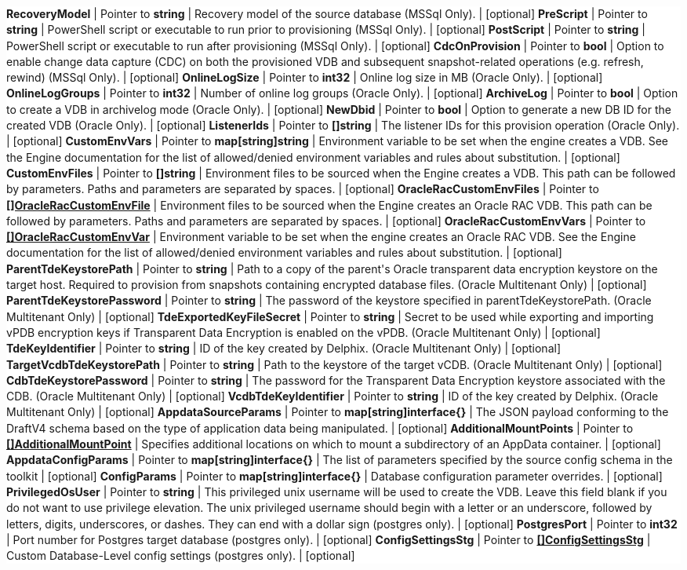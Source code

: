 **RecoveryModel** | Pointer to **string** | Recovery model of the source database (MSSql Only). | [optional] 
**PreScript** | Pointer to **string** | PowerShell script or executable to run prior to provisioning (MSSql Only). | [optional] 
**PostScript** | Pointer to **string** | PowerShell script or executable to run after provisioning (MSSql Only). | [optional] 
**CdcOnProvision** | Pointer to **bool** | Option to enable change data capture (CDC) on both the provisioned VDB and subsequent snapshot-related operations (e.g. refresh, rewind) (MSSql Only). | [optional] 
**OnlineLogSize** | Pointer to **int32** | Online log size in MB (Oracle Only). | [optional] 
**OnlineLogGroups** | Pointer to **int32** | Number of online log groups (Oracle Only). | [optional] 
**ArchiveLog** | Pointer to **bool** | Option to create a VDB in archivelog mode (Oracle Only). | [optional] 
**NewDbid** | Pointer to **bool** | Option to generate a new DB ID for the created VDB (Oracle Only). | [optional] 
**ListenerIds** | Pointer to **[]string** | The listener IDs for this provision operation (Oracle Only). | [optional] 
**CustomEnvVars** | Pointer to **map[string]string** | Environment variable to be set when the engine creates a VDB. See the Engine documentation for the list of allowed/denied environment variables and rules about substitution. | [optional] 
**CustomEnvFiles** | Pointer to **[]string** | Environment files to be sourced when the Engine creates a VDB. This path can be followed by parameters. Paths and parameters are separated by spaces. | [optional] 
**OracleRacCustomEnvFiles** | Pointer to [**[]OracleRacCustomEnvFile**](OracleRacCustomEnvFile.md) | Environment files to be sourced when the Engine creates an Oracle RAC VDB. This path can be followed by parameters. Paths and parameters are separated by spaces. | [optional] 
**OracleRacCustomEnvVars** | Pointer to [**[]OracleRacCustomEnvVar**](OracleRacCustomEnvVar.md) | Environment variable to be set when the engine creates an Oracle RAC VDB. See the Engine documentation for the list of allowed/denied environment variables and rules about substitution. | [optional] 
**ParentTdeKeystorePath** | Pointer to **string** | Path to a copy of the parent&#39;s Oracle transparent data encryption keystore on the target host. Required to provision from snapshots containing encrypted database files. (Oracle Multitenant Only) | [optional] 
**ParentTdeKeystorePassword** | Pointer to **string** | The password of the keystore specified in parentTdeKeystorePath. (Oracle Multitenant Only) | [optional] 
**TdeExportedKeyFileSecret** | Pointer to **string** | Secret to be used while exporting and importing vPDB encryption keys if Transparent Data Encryption is enabled on the vPDB. (Oracle Multitenant Only) | [optional] 
**TdeKeyIdentifier** | Pointer to **string** | ID of the key created by Delphix. (Oracle Multitenant Only) | [optional] 
**TargetVcdbTdeKeystorePath** | Pointer to **string** | Path to the keystore of the target vCDB. (Oracle Multitenant Only) | [optional] 
**CdbTdeKeystorePassword** | Pointer to **string** | The password for the Transparent Data Encryption keystore associated with the CDB. (Oracle Multitenant Only) | [optional] 
**VcdbTdeKeyIdentifier** | Pointer to **string** | ID of the key created by Delphix. (Oracle Multitenant Only) | [optional] 
**AppdataSourceParams** | Pointer to **map[string]interface{}** | The JSON payload conforming to the DraftV4 schema based on the type of application data being manipulated. | [optional] 
**AdditionalMountPoints** | Pointer to [**[]AdditionalMountPoint**](AdditionalMountPoint.md) | Specifies additional locations on which to mount a subdirectory of an AppData container. | [optional] 
**AppdataConfigParams** | Pointer to **map[string]interface{}** | The list of parameters specified by the source config schema in the toolkit | [optional] 
**ConfigParams** | Pointer to **map[string]interface{}** | Database configuration parameter overrides. | [optional] 
**PrivilegedOsUser** | Pointer to **string** | This privileged unix username will be used to create the VDB. Leave this field blank if you do not want to use privilege elevation. The unix privileged username should begin with a letter or an underscore, followed by letters, digits, underscores, or dashes. They can end with a dollar sign (postgres only). | [optional] 
**PostgresPort** | Pointer to **int32** | Port number for Postgres target database (postgres only). | [optional] 
**ConfigSettingsStg** | Pointer to [**[]ConfigSettingsStg**](ConfigSettingsStg.md) | Custom Database-Level config settings (postgres only). | [optional] 